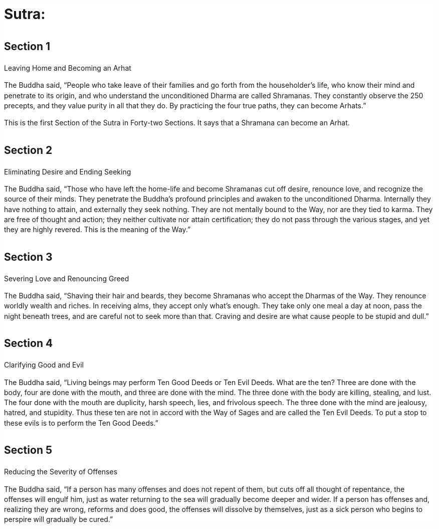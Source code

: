 # Sutra:

## Section 1

Leaving Home and Becoming an Arhat

The Buddha said, “People who take leave of their families and go forth from the householder’s life, who know their mind and penetrate to its origin, and who understand the unconditioned Dharma are called Shramanas. They constantly observe the 250 precepts, and they value purity in all that they do. By practicing the four true paths, they can become Arhats.”

This is the first Section of the Sutra in Forty-two Sections. It says that a Shramana can become an Arhat.

## Section 2

Eliminating Desire and Ending Seeking

The Buddha said, “Those who have left the home-life and become Shramanas cut off desire, renounce love, and recognize the source of their minds. They penetrate the Buddha’s profound principles and awaken to the unconditioned Dharma. Internally they have nothing to attain, and externally they seek nothing. They are not mentally bound to the Way, nor are they tied to karma. They are free of thought and action; they neither cultivate nor attain certification; they do not pass through the various stages, and yet they are highly revered. This is the meaning of the Way.”

## Section 3

Severing Love and Renouncing Greed

The Buddha said, “Shaving their hair and beards, they become Shramanas who accept the Dharmas of the Way. They renounce worldly wealth and riches. In receiving alms, they accept only what’s enough. They take only one meal a day at noon, pass the night beneath trees, and are careful not to seek more than that. Craving and desire are what cause people to be stupid and dull.”

## Section 4

Clarifying Good and Evil

The Buddha said, “Living beings may perform Ten Good Deeds or Ten Evil Deeds. What are the ten? Three are done with the body, four are done with the mouth, and three are done with the mind. The three done with the body are killing, stealing, and lust. The four done with the mouth are duplicity, harsh speech, lies, and frivolous speech. The three done with the mind are jealousy, hatred, and stupidity. Thus these ten are not in accord with the Way of Sages and are called the Ten Evil Deeds. To put a stop to these evils is to perform the Ten Good Deeds.”

## Section 5

Reducing the Severity of Offenses

The Buddha said, “If a person has many offenses and does not repent of them, but cuts off all thought of repentance, the offenses will engulf him, just as water returning to the sea will gradually become deeper and wider. If a person has offenses and, realizing they are wrong, reforms and does good, the offenses will dissolve by themselves, just as a sick person who begins to perspire will gradually be cured.”
